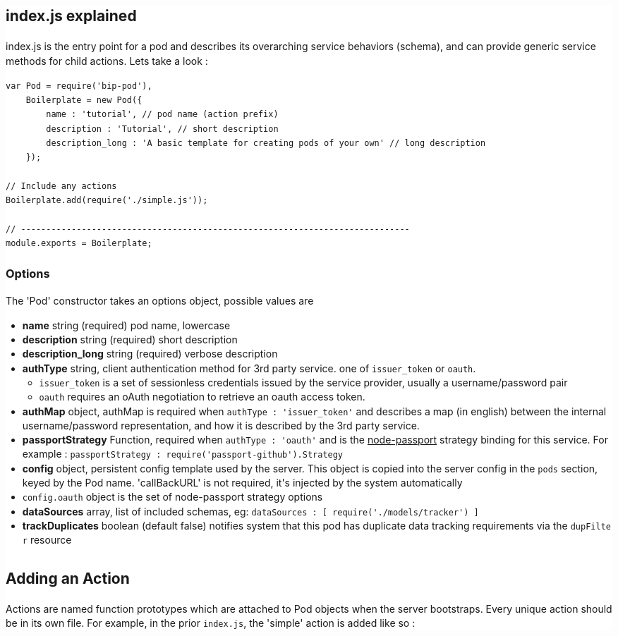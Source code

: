 ## index.js explained

index.js is the entry point for a pod and describes its overarching service behaviors (schema), and can provide generic service methods for child actions.  Lets take a look : 

```
var Pod = require('bip-pod'),
    Boilerplate = new Pod({
        name : 'tutorial', // pod name (action prefix)
        description : 'Tutorial', // short description
        description_long : 'A basic template for creating pods of your own' // long description
    });

// Include any actions
Boilerplate.add(require('./simple.js'));

// -----------------------------------------------------------------------------
module.exports = Boilerplate;
```

### Options

The 'Pod' constructor takes an options object, possible values are 

* **name** string (required) pod name, lowercase
* **description** string (required) short description
* **description_long** string (required) verbose description
* **authType** string, client authentication method for 3rd party service. one of `issuer_token` or `oauth`.
  * `issuer_token` is a set of sessionless credentials issued by the service provider, usually a username/password pair
  * `oauth` requires an oAuth negotiation to retrieve an oauth access token.
* **authMap** object, authMap is required when `authType : 'issuer_token'` and describes a map (in english) between the internal username/password representation, and how it is described by the 3rd party service.
* **passportStrategy** Function, required when `authType : 'oauth'` and is the [node-passport](http://passportjs.org/) strategy binding for this service.  For example : `passportStrategy : require('passport-github').Strategy`
* **config** object, persistent config template used by the server.  This object is copied into the server config in the `pods` section, keyed by the Pod name.  'callBackURL' is not required, it's injected by the system automatically
 * `config.oauth` object is the set of node-passport strategy options
* **dataSources** array, list of included schemas, eg: `dataSources : [ require('./models/tracker') ]`
* **trackDuplicates** boolean (default false) notifies system that this pod has duplicate data tracking requirements via the `dupFilter` resource

## Adding an Action

Actions are named function prototypes which are attached to Pod objects when the server bootstraps.  Every unique action should be in its own file.  For example, in the prior `index.js`, the 'simple' action is added like so : 
